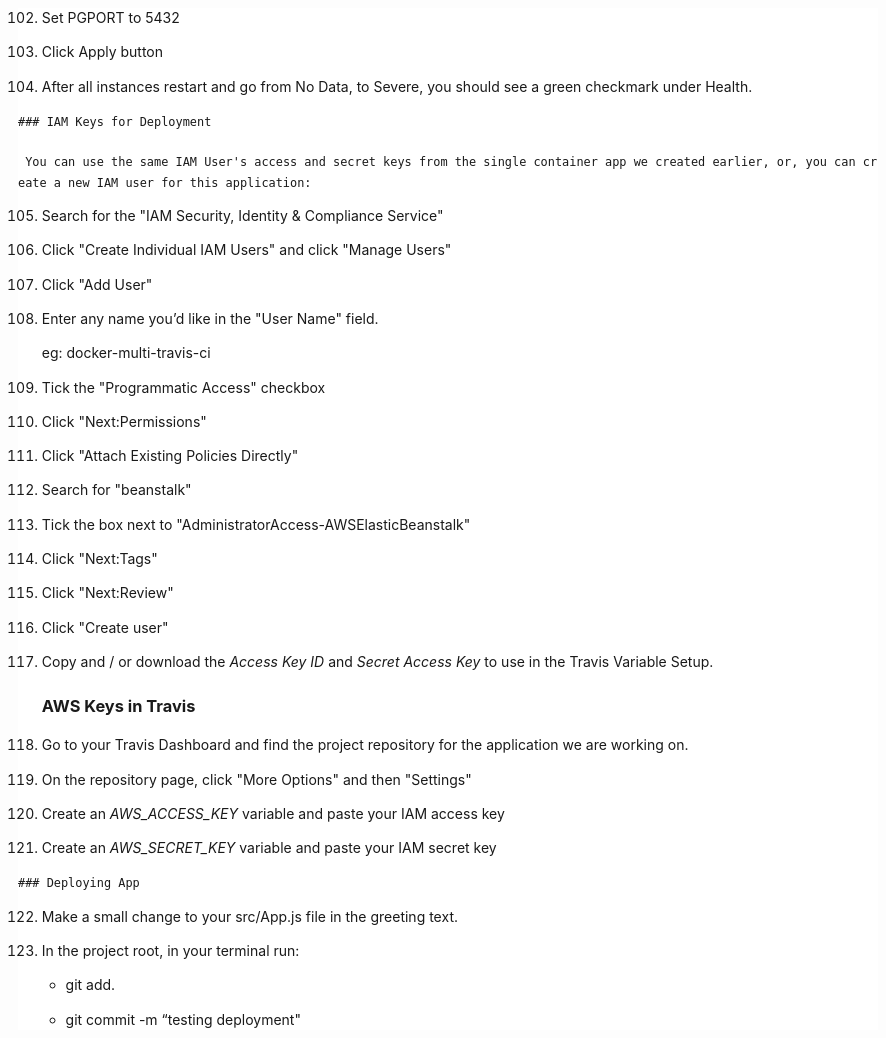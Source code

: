 102. Set PGPORT to 5432

103. Click Apply button

104. After all instances restart and go from No Data, to Severe, you should see a green checkmark under Health.

    ### IAM Keys for Deployment

     You can use the same IAM User's access and secret keys from the single container app we created earlier, or, you can create a new IAM user for this application:

105. Search for the "IAM Security, Identity & Compliance Service"

106. Click "Create Individual IAM Users" and click "Manage Users"

107. Click "Add User"

108. Enter any name you’d like in the "User Name" field.

     eg: docker-multi-travis-ci

109. Tick the "Programmatic Access" checkbox

110. Click "Next:Permissions"

111. Click "Attach Existing Policies Directly"

112. Search for "beanstalk"

113. Tick the box next to "AdministratorAccess-AWSElasticBeanstalk"

114. Click "Next:Tags"

115. Click "Next:Review"

116. Click "Create user"

117. Copy and / or download the _Access Key ID_ and _Secret Access Key_ to use in the Travis Variable Setup.
     
     ### AWS Keys in Travis

118. Go to your Travis Dashboard and find the project repository for the application we are working on.

119. On the repository page, click "More Options" and then "Settings"

120. Create an _AWS_ACCESS_KEY_ variable and paste your IAM access key

121. Create an _AWS_SECRET_KEY_ variable and paste your IAM secret key

    ### Deploying App

122. Make a small change to your src/App.js file in the greeting text.

123. In the project root, in your terminal run:

      * git add.
     
      * git commit -m “testing deployment"
     